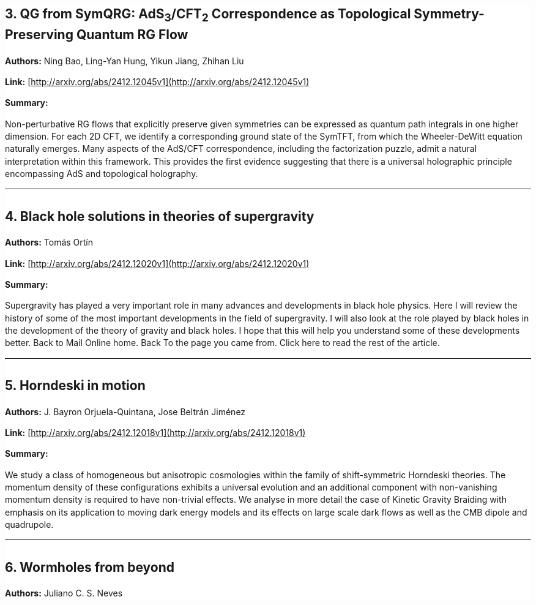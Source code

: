 
## 3. QG from SymQRG: AdS$_3$/CFT$_2$ Correspondence as Topological   Symmetry-Preserving Quantum RG Flow

**Authors:** Ning Bao, Ling-Yan Hung, Yikun Jiang, Zhihan Liu

**Link:** [http://arxiv.org/abs/2412.12045v1](http://arxiv.org/abs/2412.12045v1)

**Summary:**

Non-perturbative RG flows that explicitly preserve given symmetries can be expressed as quantum path integrals in one higher dimension. For each 2D CFT, we identify a corresponding ground state of the SymTFT, from which the Wheeler-DeWitt equation naturally emerges. Many aspects of the AdS/CFT correspondence, including the factorization puzzle, admit a natural interpretation within this framework. This provides the first evidence suggesting that there is a universal holographic principle encompassing AdS and topological holography.

---

## 4. Black hole solutions in theories of supergravity

**Authors:** Tomás Ortín

**Link:** [http://arxiv.org/abs/2412.12020v1](http://arxiv.org/abs/2412.12020v1)

**Summary:**

Supergravity has played a very important role in many advances and developments in black hole physics. Here I will review the history of some of the most important developments in the field of supergravity. I will also look at the role played by black holes in the development of the theory of gravity and black holes. I hope that this will help you understand some of these developments better. Back to Mail Online home. Back To the page you came from. Click here to read the rest of the article.

---

## 5. Horndeski in motion

**Authors:** J. Bayron Orjuela-Quintana, Jose Beltrán Jiménez

**Link:** [http://arxiv.org/abs/2412.12018v1](http://arxiv.org/abs/2412.12018v1)

**Summary:**

We study a class of homogeneous but anisotropic cosmologies within the family of shift-symmetric Horndeski theories. The momentum density of these configurations exhibits a universal evolution and an additional component with non-vanishing momentum density is required to have non-trivial effects. We analyse in more detail the case of Kinetic Gravity Braiding with emphasis on its application to moving dark energy models and its effects on large scale dark flows as well as the CMB dipole and quadrupole.

---

## 6. Wormholes from beyond

**Authors:** Juliano C. S. Neves

